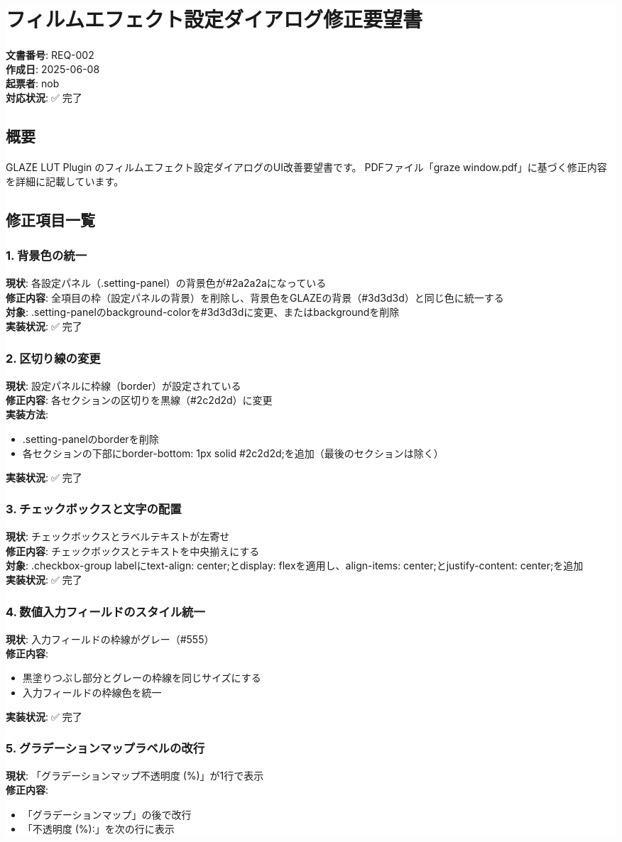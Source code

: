 # フィルムエフェクト設定ダイアログ修正要望書

**文書番号**: REQ-002  
**作成日**: 2025-06-08  
**起票者**: nob  
**対応状況**: ✅ 完了  

## 概要

GLAZE LUT Plugin のフィルムエフェクト設定ダイアログのUI改善要望書です。
PDFファイル「graze window.pdf」に基づく修正内容を詳細に記載しています。

## 修正項目一覧

### 1. 背景色の統一

**現状**: 各設定パネル（.setting-panel）の背景色が#2a2a2aになっている  
**修正内容**: 全項目の枠（設定パネルの背景）を削除し、背景色をGLAZEの背景（#3d3d3d）と同じ色に統一する  
**対象**: .setting-panelのbackground-colorを#3d3d3dに変更、またはbackgroundを削除  
**実装状況**: ✅ 完了

### 2. 区切り線の変更

**現状**: 設定パネルに枠線（border）が設定されている  
**修正内容**: 各セクションの区切りを黒線（#2c2d2d）に変更  
**実装方法**:
- .setting-panelのborderを削除
- 各セクションの下部にborder-bottom: 1px solid #2c2d2d;を追加（最後のセクションは除く）

**実装状況**: ✅ 完了

### 3. チェックボックスと文字の配置

**現状**: チェックボックスとラベルテキストが左寄せ  
**修正内容**: チェックボックスとテキストを中央揃えにする  
**対象**: .checkbox-group labelにtext-align: center;とdisplay: flexを適用し、align-items: center;とjustify-content: center;を追加  
**実装状況**: ✅ 完了

### 4. 数値入力フィールドのスタイル統一

**現状**: 入力フィールドの枠線がグレー（#555）  
**修正内容**:
- 黒塗りつぶし部分とグレーの枠線を同じサイズにする
- 入力フィールドの枠線色を統一

**実装状況**: ✅ 完了

### 5. グラデーションマップラベルの改行

**現状**: 「グラデーションマップ不透明度 (%)」が1行で表示  
**修正内容**:
- 「グラデーションマップ」の後で改行
- 「不透明度 (%):」を次の行に表示
